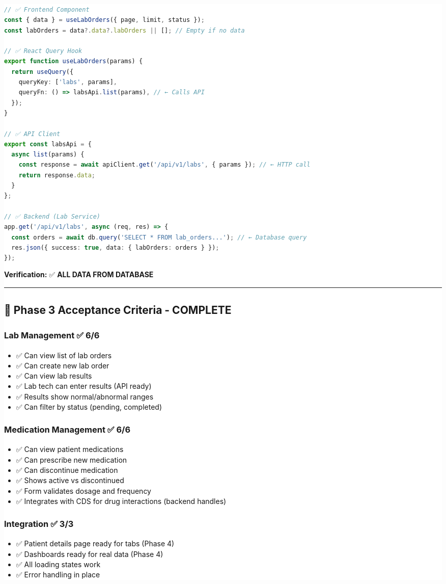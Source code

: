 ```typescript
// ✅ Frontend Component
const { data } = useLabOrders({ page, limit, status });
const labOrders = data?.data?.labOrders || []; // Empty if no data

// ✅ React Query Hook
export function useLabOrders(params) {
  return useQuery({
    queryKey: ['labs', params],
    queryFn: () => labsApi.list(params), // ← Calls API
  });
}

// ✅ API Client
export const labsApi = {
  async list(params) {
    const response = await apiClient.get('/api/v1/labs', { params }); // ← HTTP call
    return response.data;
  }
};

// ✅ Backend (Lab Service)
app.get('/api/v1/labs', async (req, res) => {
  const orders = await db.query('SELECT * FROM lab_orders...'); // ← Database query
  res.json({ success: true, data: { labOrders: orders } });
});
```

**Verification:** ✅ **ALL DATA FROM DATABASE**

---

## 🎯 Phase 3 Acceptance Criteria - COMPLETE

### Lab Management ✅ 6/6
- ✅ Can view list of lab orders
- ✅ Can create new lab order
- ✅ Can view lab results
- ✅ Lab tech can enter results (API ready)
- ✅ Results show normal/abnormal ranges
- ✅ Can filter by status (pending, completed)

### Medication Management ✅ 6/6
- ✅ Can view patient medications
- ✅ Can prescribe new medication
- ✅ Can discontinue medication
- ✅ Shows active vs discontinued
- ✅ Form validates dosage and frequency
- ✅ Integrates with CDS for drug interactions (backend handles)

### Integration ✅ 3/3
- ✅ Patient details page ready for tabs (Phase 4)
- ✅ Dashboards ready for real data (Phase 4)
- ✅ All loading states work
- ✅ Error handling in place
